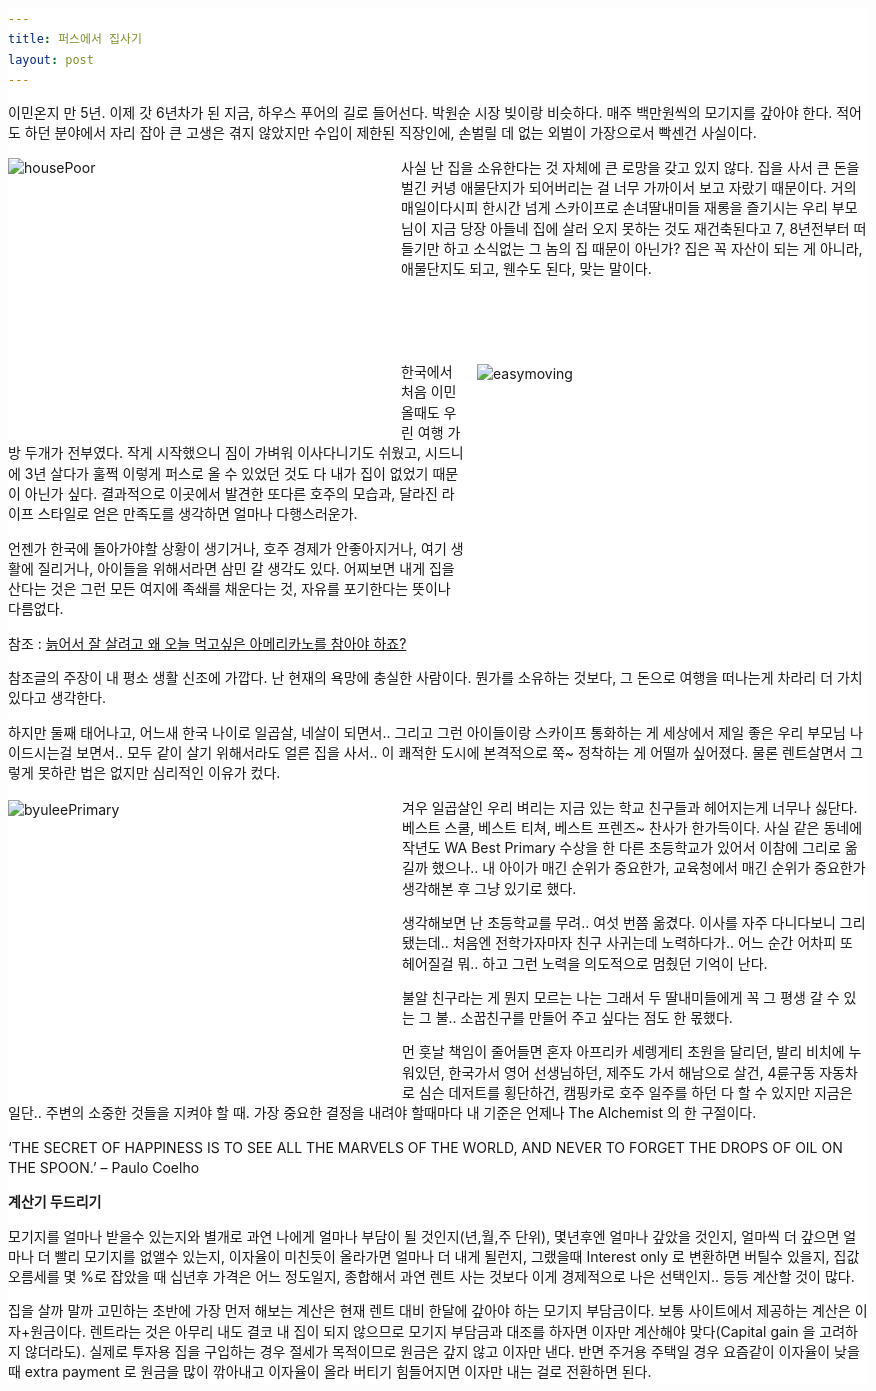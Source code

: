 ```yaml
---
title: 퍼스에서 집사기
layout: post
---
```

이민온지 만 5년. 이제 갓 6년차가 된 지금, 하우스 푸어의 길로 들어선다. 박원순 시장 빚이랑 비슷하다. 매주 백만원씩의 모기지를 갚아야 한다. 적어도 하던 분야에서 자리 잡아 큰 고생은 겪지 않았지만 수입이 제한된 직장인에, 손벌릴 데 없는 외벌이 가장으로서 빡센건 사실이다.

[<img style="background-image: none; float: left; padding-top: 0px; padding-left: 0px; display: inline; padding-right: 0px; border-width: 0px;" title="housePoor" src="http://w12ard.github.io/wp-content/uploads/2014/05/housePoor_thumb.jpg" alt="housePoor" width="393" height="281" align="left" border="0" />][1]

사실 난 집을 소유한다는 것 자체에 큰 로망을 갖고 있지 않다. 집을 사서 큰 돈을 벌긴 커녕 애물단지가 되어버리는 걸 너무 가까이서 보고 자랐기 때문이다. 거의 매일이다시피 한시간 넘게 스카이프로 손녀딸내미들 재롱을 즐기시는 우리 부모님이 지금 당장 아들네 집에 살러 오지 못하는 것도 재건축된다고 7, 8년전부터 떠들기만 하고 소식없는 그 놈의 집 때문이 아닌가? 집은 꼭 자산이 되는 게 아니라, 애물단지도 되고, 웬수도 된다, 맞는 말이다.

&nbsp;

&nbsp;

[<img style="background-image: none; float: right; padding-top: 0px; padding-left: 0px; margin: 2px 0px 5px 10px; display: inline; padding-right: 0px; border-width: 0px;" title="easymoving" src="http://w12ard.github.io/wp-content/uploads/2014/05/easymoving_thumb.jpg" alt="easymoving" width="391" height="294" align="right" border="0" />][2]

한국에서 처음 이민 올때도 우린 여행 가방 두개가 전부였다. 작게 시작했으니 짐이 가벼워 이사다니기도 쉬웠고, 시드니에 3년 살다가 훌쩍 이렇게 퍼스로 올 수 있었던 것도 다 내가 집이 없었기 때문이 아닌가 싶다. 결과적으로 이곳에서 발견한 또다른 호주의 모습과, 달라진 라이프 스타일로 얻은 만족도를 생각하면 얼마나 다행스러운가.

언젠가 한국에 돌아가야할 상황이 생기거나, 호주 경제가 안좋아지거나, 여기 생활에 질리거나, 아이들을 위해서라면 삼민 갈 생각도 있다. 어찌보면 내게 집을 산다는 것은 그런 모든 여지에 족쇄를 채운다는 것, 자유를 포기한다는 뜻이나 다름없다.

참조 : <a href="http://blog.naver.com/girl_yeah/150184292738" target="_blank">늙어서 잘 살려고 왜 오늘 먹고싶은 아메리카노를 참아야 하죠?</a>

참조글의 주장이 내 평소 생활 신조에 가깝다. 난 현재의 욕망에 충실한 사람이다. 뭔가를 소유하는 것보다, 그 돈으로 여행을 떠나는게 차라리 더 가치있다고 생각한다.

하지만 둘째 태어나고, 어느새 한국 나이로 일곱살, 네살이 되면서.. 그리고 그런 아이들이랑 스카이프 통화하는 게 세상에서 제일 좋은 우리 부모님 나이드시는걸 보면서.. 모두 같이 살기 위해서라도 얼른 집을 사서.. 이 쾌적한 도시에 본격적으로 쭉~ 정착하는 게 어떨까 싶어졌다. 물론 렌트살면서 그렇게 못하란 법은 없지만 심리적인 이유가 컸다.

[<img style="background-image: none; float: left; padding-top: 0px; padding-left: 0px; margin: 2px 10px 5px 0px; display: inline; padding-right: 0px; border-width: 0px;" title="byuleePrimary" src="http://w12ard.github.io/wp-content/uploads/2014/05/byuleePrimary_thumb.jpg" alt="byuleePrimary" width="384" height="287" align="left" border="0" />][3]겨우 일곱살인 우리 벼리는 지금 있는 학교 친구들과 헤어지는게 너무나 싫단다. 베스트 스쿨, 베스트 티쳐, 베스트 프렌즈~ 찬사가 한가득이다. 사실 같은 동네에 작년도 WA Best Primary 수상을 한 다른 초등학교가 있어서 이참에 그리로 옮길까 했으나.. 내 아이가 매긴 순위가 중요한가, 교육청에서 매긴 순위가 중요한가 생각해본 후 그냥 있기로 했다.

생각해보면 난 초등학교를 무려.. 여섯 번쯤 옮겼다. 이사를 자주 다니다보니 그리 됐는데.. 처음엔 전학가자마자 친구 사귀는데 노력하다가.. 어느 순간 어차피 또 헤어질걸 뭐.. 하고 그런 노력을 의도적으로 멈췄던 기억이 난다.

불알 친구라는 게 뭔지 모르는 나는 그래서 두 딸내미들에게 꼭 그 평생 갈 수 있는 그 불.. 소꿉친구를 만들어 주고 싶다는 점도 한 몫했다.

먼 훗날 책임이 줄어들면 혼자 아프리카 세렝게티 초원을 달리던, 발리 비치에 누워있던, 한국가서 영어 선생님하던, 제주도 가서 해남으로 살건, 4륜구동 자동차로 심슨 데저트를 횡단하건, 캠핑카로 호주 일주를 하던 다 할 수 있지만 지금은 일단.. 주변의 소중한 것들을 지켜야 할 때. 가장 중요한 결정을 내려야 할때마다 내 기준은 언제나 The Alchemist 의 한 구절이다.

‘THE SECRET OF HAPPINESS IS TO SEE ALL THE MARVELS OF THE WORLD, AND NEVER TO FORGET THE DROPS OF OIL ON THE SPOON.’ – Paulo Coelho <The Alchemist>

**계산기 두드리기**

모기지를 얼마나 받을수 있는지와 별개로 과연 나에게 얼마나 부담이 될 것인지(년,월,주 단위), 몇년후엔 얼마나 갚았을 것인지, 얼마씩 더 갚으면 얼마나 더 빨리 모기지를 없앨수 있는지, 이자율이 미친듯이 올라가면 얼마나 더 내게 될런지, 그랬을때 Interest only 로 변환하면 버틸수 있을지, 집값 오름세를 몇 %로 잡았을 때 십년후 가격은 어느 정도일지, 종합해서 과연 렌트 사는 것보다 이게 경제적으로 나은 선택인지.. 등등 계산할 것이 많다.

집을 살까 말까 고민하는 초반에 가장 먼저 해보는 계산은 현재 렌트 대비 한달에 갚아야 하는 모기지 부담금이다. 보통 사이트에서 제공하는 계산은 이자+원금이다. 렌트라는 것은 아무리 내도 결코 내 집이 되지 않으므로 모기지 부담금과 대조를 하자면 이자만 계산해야 맞다(Capital gain 을 고려하지 않더라도). 실제로 투자용 집을 구입하는 경우 절세가 목적이므로 원금은 갚지 않고 이자만 낸다. 반면 주거용 주택일 경우 요즘같이 이자율이 낮을때 extra payment 로 원금을 많이 깎아내고 이자율이 올라 버티기 힘들어지면 이자만 내는 걸로 전환하면 된다.


 [1]: http://w12ard.github.io/wp-content/uploads/2014/05/housePoor.jpg
 [2]: http://w12ard.github.io/wp-content/uploads/2014/05/easymoving.jpg
 [3]: http://w12ard.github.io/wp-content/uploads/2014/05/byuleePrimary.jpg
 [4]: http://www.commerce.wa.gov.au/consumerprotection/Content/Property_renting/Buying_and_selling/calculator.asp
 [5]: http://www.expressmortgagemarket.com.au/calculator_mortgage_repayments.htm
 [6]: http://www.expressmortgagemarket.com.au/calculator_extra_repayments.htm
 [7]: http://www.expressmortgagemarket.com.au/calculator_property_value_estimator.htm
 [8]: http://cafe.naver.com/arec/8944 "http://cafe.naver.com/arec/8944"
 [9]: http://www.viacorp.com/perth-suburbs-compared.html "http://www.viacorp.com/perth-suburbs-compared.html"
 [10]: http://cafe.naver.com/arec/319 "http://cafe.naver.com/arec/319"
 [11]: http://w12ard.github.io/wp-content/uploads/2014/05/backyard.jpg
 [12]: http://advice.realestateview.com.au/wp-content/uploads/2011/06/Moving-Checklist.pdf "http://advice.realestateview.com.au/wp-content/uploads/2011/06/Moving-Checklist.pdf"
